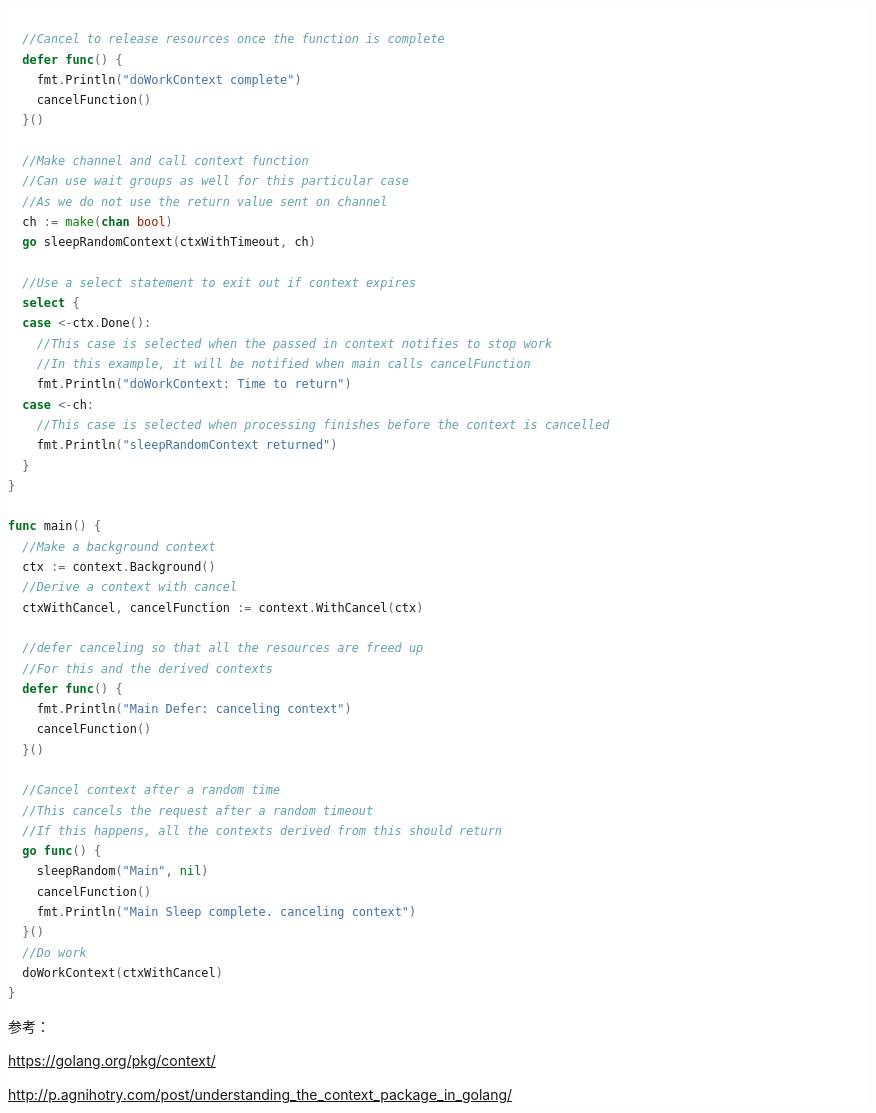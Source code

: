 ```go

  //Cancel to release resources once the function is complete
  defer func() {
    fmt.Println("doWorkContext complete")
    cancelFunction()
  }()

  //Make channel and call context function
  //Can use wait groups as well for this particular case
  //As we do not use the return value sent on channel
  ch := make(chan bool)
  go sleepRandomContext(ctxWithTimeout, ch)

  //Use a select statement to exit out if context expires
  select {
  case <-ctx.Done():
    //This case is selected when the passed in context notifies to stop work
    //In this example, it will be notified when main calls cancelFunction
    fmt.Println("doWorkContext: Time to return")
  case <-ch:
    //This case is selected when processing finishes before the context is cancelled
    fmt.Println("sleepRandomContext returned")
  }
}

func main() {
  //Make a background context
  ctx := context.Background()
  //Derive a context with cancel
  ctxWithCancel, cancelFunction := context.WithCancel(ctx)

  //defer canceling so that all the resources are freed up 
  //For this and the derived contexts
  defer func() {
    fmt.Println("Main Defer: canceling context")
    cancelFunction()
  }()

  //Cancel context after a random time
  //This cancels the request after a random timeout
  //If this happens, all the contexts derived from this should return
  go func() {
    sleepRandom("Main", nil)
    cancelFunction()
    fmt.Println("Main Sleep complete. canceling context")
  }()
  //Do work
  doWorkContext(ctxWithCancel)
}

```









参考：

https://golang.org/pkg/context/

http://p.agnihotry.com/post/understanding_the_context_package_in_golang/